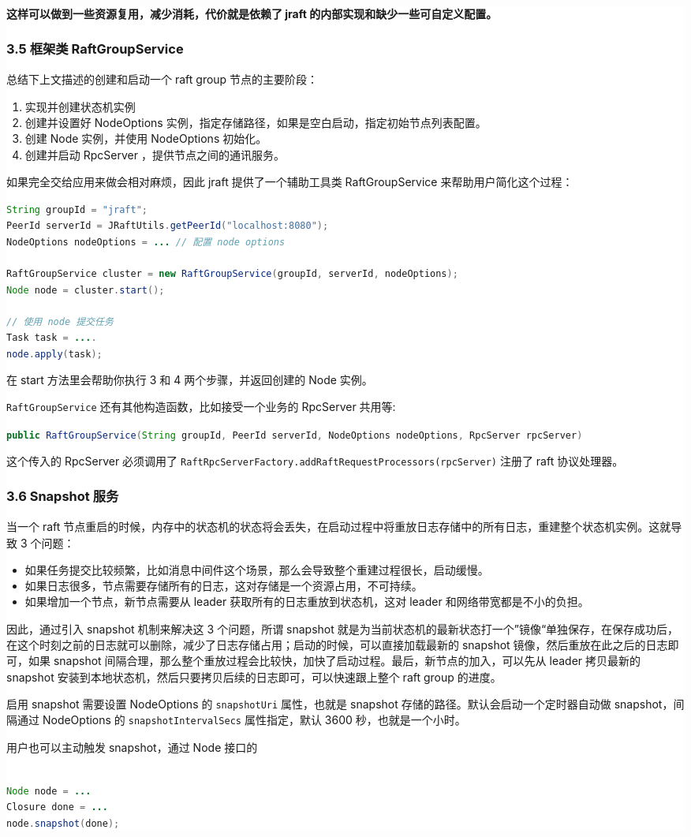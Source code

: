 __这样可以做到一些资源复用，减少消耗，代价就是依赖了 jraft 的内部实现和缺少一些可自定义配置。__

### 3.5 框架类 RaftGroupService

总结下上文描述的创建和启动一个 raft group 节点的主要阶段：

1. 实现并创建状态机实例
2. 创建并设置好 NodeOptions 实例，指定存储路径，如果是空白启动，指定初始节点列表配置。
3. 创建 Node 实例，并使用 NodeOptions 初始化。
4. 创建并启动 RpcServer ，提供节点之间的通讯服务。

如果完全交给应用来做会相对麻烦，因此 jraft 提供了一个辅助工具类 RaftGroupService 来帮助用户简化这个过程：

```java
String groupId = "jraft";
PeerId serverId = JRaftUtils.getPeerId("localhost:8080");
NodeOptions nodeOptions = ... // 配置 node options

RaftGroupService cluster = new RaftGroupService(groupId, serverId, nodeOptions);
Node node = cluster.start();

// 使用 node 提交任务
Task task = ....
node.apply(task);
```

在 start 方法里会帮助你执行 3 和 4 两个步骤，并返回创建的 Node 实例。

`RaftGroupService` 还有其他构造函数，比如接受一个业务的 RpcServer 共用等:

```java
public RaftGroupService(String groupId, PeerId serverId, NodeOptions nodeOptions, RpcServer rpcServer) 
```

这个传入的 RpcServer 必须调用了 `RaftRpcServerFactory.addRaftRequestProcessors(rpcServer)` 注册了 raft 协议处理器。

### 3.6 Snapshot 服务

当一个 raft 节点重启的时候，内存中的状态机的状态将会丢失，在启动过程中将重放日志存储中的所有日志，重建整个状态机实例。这就导致 3 个问题：

* 如果任务提交比较频繁，比如消息中间件这个场景，那么会导致整个重建过程很长，启动缓慢。
* 如果日志很多，节点需要存储所有的日志，这对存储是一个资源占用，不可持续。
* 如果增加一个节点，新节点需要从 leader 获取所有的日志重放到状态机，这对 leader 和网络带宽都是不小的负担。

因此，通过引入 snapshot 机制来解决这 3 个问题，所谓 snapshot 就是为当前状态机的最新状态打一个”镜像“单独保存，在保存成功后，在这个时刻之前的日志就可以删除，减少了日志存储占用；启动的时候，可以直接加载最新的 snapshot 镜像，然后重放在此之后的日志即可，如果 snapshot 间隔合理，那么整个重放过程会比较快，加快了启动过程。最后，新节点的加入，可以先从 leader 拷贝最新的 snapshot 安装到本地状态机，然后只要拷贝后续的日志即可，可以快速跟上整个 raft group 的进度。

启用 snapshot 需要设置 NodeOptions 的 `snapshotUri` 属性，也就是 snapshot 存储的路径。默认会启动一个定时器自动做 snapshot，间隔通过 NodeOptions 的 `snapshotIntervalSecs` 属性指定，默认 3600 秒，也就是一个小时。

用户也可以主动触发 snapshot，通过 Node 接口的

```java

Node node = ...
Closure done = ...
node.snapshot(done);
```
